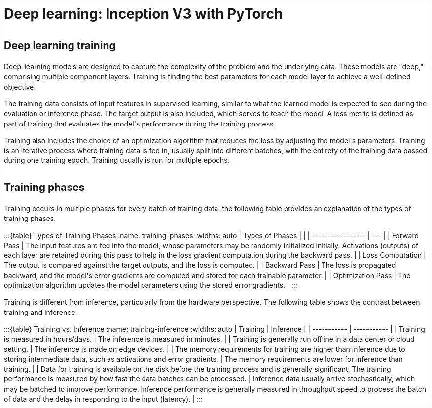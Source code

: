 <head>
  <meta charset="UTF-8">
  <meta name="description" content="Inception V3 with PyTorch">
  <meta name="keywords" content="PyTorch, Inception V3, deep-learning, training data, optimization
  algorithm, AMD, ROCm">
</head>

# Deep learning: Inception V3 with PyTorch

## Deep learning training

Deep-learning models are designed to capture the complexity of the problem and the underlying data. These models are "deep," comprising multiple component layers. Training is finding the best parameters for each model layer to achieve a well-defined objective.

The training data consists of input features in supervised learning, similar to what the learned model is expected to see during the evaluation or inference phase. The target output is also included, which serves to teach the model. A loss metric is defined as part of training that evaluates the model's performance during the training process.

Training also includes the choice of an optimization algorithm that reduces the loss by adjusting the model's parameters. Training is an iterative process where training data is fed in, usually split into different batches, with the entirety of the training data passed during one training epoch. Training usually is run for multiple epochs.

## Training phases

Training occurs in multiple phases for every batch of training data. the following table provides an explanation of the types of training phases.

:::{table} Types of Training Phases
:name: training-phases
:widths: auto
| Types of Phases   |     |
| ----------------- | --- |
| Forward Pass      | The input features are fed into the model, whose parameters may be randomly initialized initially. Activations (outputs) of each layer are retained during this pass to help in the loss gradient computation during the backward pass. |
| Loss Computation  | The output is compared against the target outputs, and the loss is computed. |
| Backward Pass     | The loss is propagated backward, and the model's error gradients are computed and stored for each trainable parameter. |
| Optimization Pass | The optimization algorithm updates the model parameters using the stored error gradients. |
:::

Training is different from inference, particularly from the hardware perspective. The following table shows the contrast between training and inference.

:::{table} Training vs. Inference
:name: training-inference
:widths: auto
| Training | Inference |
| ----------- | ----------- |
| Training is measured in hours/days. | The inference is measured in minutes. |
| Training is generally run offline in a data center or cloud setting. | The inference is made on edge devices. |
| The memory requirements for training are higher than inference due to storing intermediate data, such as activations and error gradients. | The memory requirements are lower for inference than training. |
| Data for training is available on the disk before the training process and is generally significant. The training performance is measured by how fast the data batches can be processed. | Inference data usually arrive stochastically, which may be batched to improve performance. Inference performance is generally measured in throughput speed to process the batch of data and the delay in responding to the input (latency). |
:::
